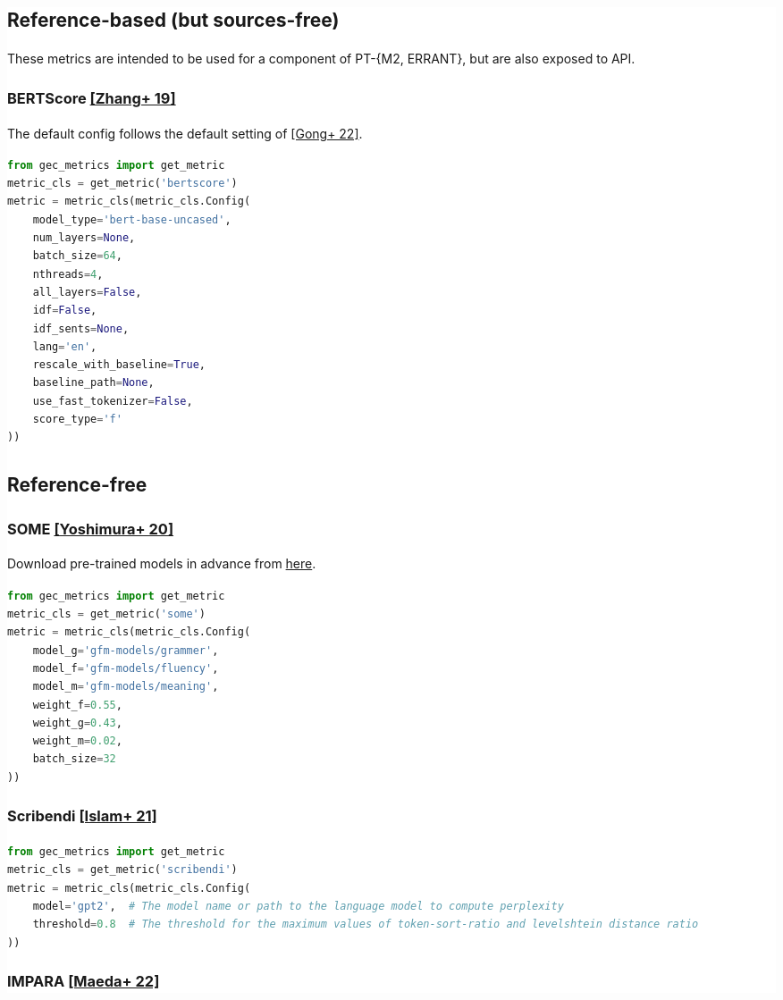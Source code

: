 ## Reference-based (but sources-free)

These metrics are intended to be used for a component of PT-{M2, ERRANT}, but are also exposed to API.

### BERTScore [[Zhang+ 19]](https://arxiv.org/abs/1904.09675)

The default config follows the default setting of [[Gong+ 22]](https://aclanthology.org/2022.emnlp-main.463/).

```python
from gec_metrics import get_metric
metric_cls = get_metric('bertscore')
metric = metric_cls(metric_cls.Config(
    model_type='bert-base-uncased',
    num_layers=None,
    batch_size=64,
    nthreads=4,
    all_layers=False,
    idf=False,
    idf_sents=None,
    lang='en',
    rescale_with_baseline=True,
    baseline_path=None,
    use_fast_tokenizer=False,
    score_type='f'
))
```

## Reference-free

### SOME [[Yoshimura+ 20]](https://aclanthology.org/2020.coling-main.573/)  
Download pre-trained models in advance from [here](https://github.com/kokeman/SOME#:~:text=Download%20trained%20model).
```python
from gec_metrics import get_metric
metric_cls = get_metric('some')
metric = metric_cls(metric_cls.Config(
    model_g='gfm-models/grammer',
    model_f='gfm-models/fluency',
    model_m='gfm-models/meaning',
    weight_f=0.55,
    weight_g=0.43,
    weight_m=0.02,
    batch_size=32
))
```
### Scribendi [[Islam+ 21]](https://aclanthology.org/2021.emnlp-main.239/)
```python
from gec_metrics import get_metric
metric_cls = get_metric('scribendi')
metric = metric_cls(metric_cls.Config(
    model='gpt2',  # The model name or path to the language model to compute perplexity
    threshold=0.8  # The threshold for the maximum values of token-sort-ratio and levelshtein distance ratio
))
```
### IMPARA [[Maeda+ 22]](https://aclanthology.org/2022.coling-1.316/)  